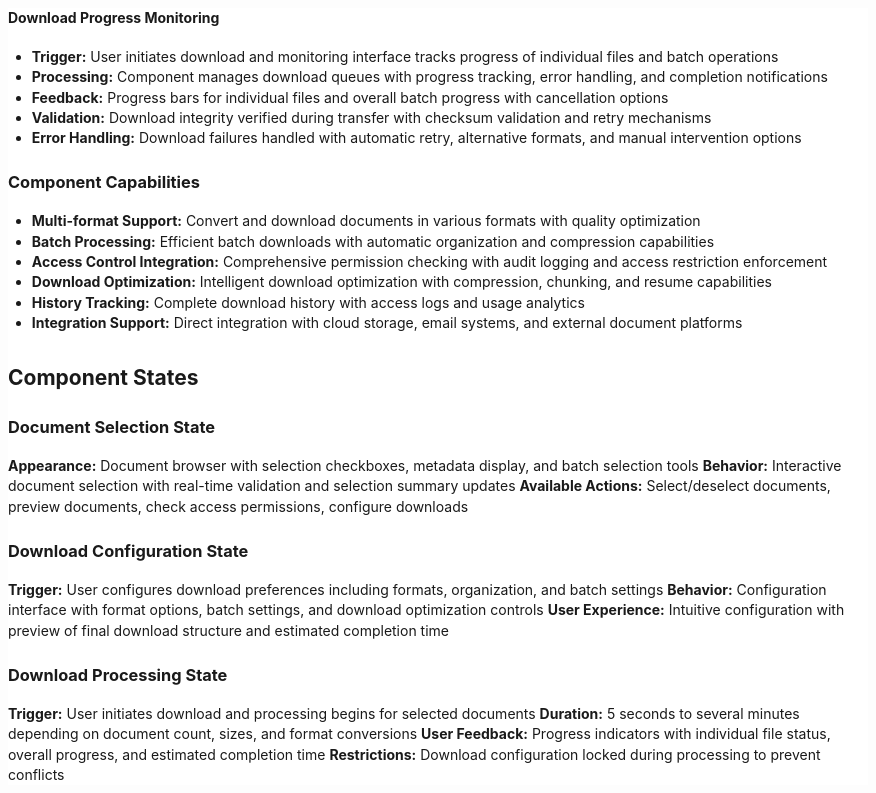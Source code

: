 #### Download Progress Monitoring
- **Trigger:** User initiates download and monitoring interface tracks progress of individual files and batch operations
- **Processing:** Component manages download queues with progress tracking, error handling, and completion notifications
- **Feedback:** Progress bars for individual files and overall batch progress with cancellation options
- **Validation:** Download integrity verified during transfer with checksum validation and retry mechanisms
- **Error Handling:** Download failures handled with automatic retry, alternative formats, and manual intervention options

### Component Capabilities
- **Multi-format Support:** Convert and download documents in various formats with quality optimization
- **Batch Processing:** Efficient batch downloads with automatic organization and compression capabilities
- **Access Control Integration:** Comprehensive permission checking with audit logging and access restriction enforcement
- **Download Optimization:** Intelligent download optimization with compression, chunking, and resume capabilities
- **History Tracking:** Complete download history with access logs and usage analytics
- **Integration Support:** Direct integration with cloud storage, email systems, and external document platforms

## Component States

### Document Selection State
**Appearance:** Document browser with selection checkboxes, metadata display, and batch selection tools
**Behavior:** Interactive document selection with real-time validation and selection summary updates
**Available Actions:** Select/deselect documents, preview documents, check access permissions, configure downloads

### Download Configuration State
**Trigger:** User configures download preferences including formats, organization, and batch settings
**Behavior:** Configuration interface with format options, batch settings, and download optimization controls
**User Experience:** Intuitive configuration with preview of final download structure and estimated completion time

### Download Processing State
**Trigger:** User initiates download and processing begins for selected documents
**Duration:** 5 seconds to several minutes depending on document count, sizes, and format conversions
**User Feedback:** Progress indicators with individual file status, overall progress, and estimated completion time
**Restrictions:** Download configuration locked during processing to prevent conflicts
